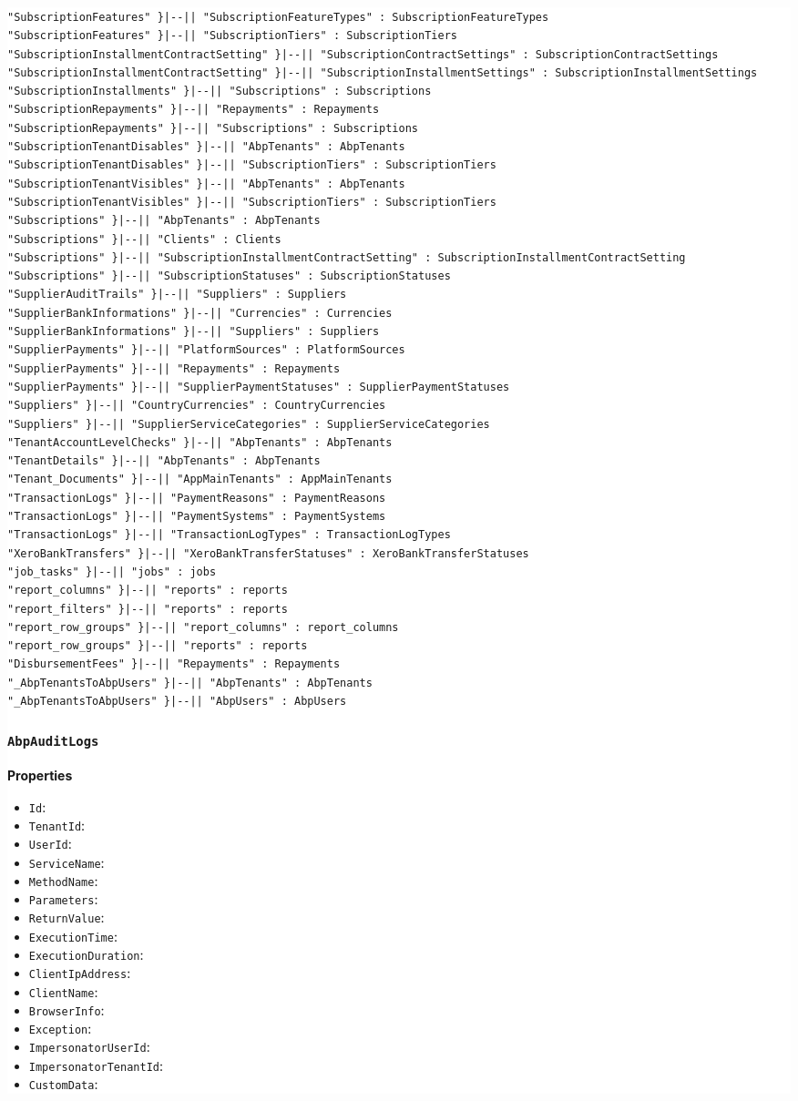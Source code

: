 ```mermaid
"SubscriptionFeatures" }|--|| "SubscriptionFeatureTypes" : SubscriptionFeatureTypes
"SubscriptionFeatures" }|--|| "SubscriptionTiers" : SubscriptionTiers
"SubscriptionInstallmentContractSetting" }|--|| "SubscriptionContractSettings" : SubscriptionContractSettings
"SubscriptionInstallmentContractSetting" }|--|| "SubscriptionInstallmentSettings" : SubscriptionInstallmentSettings
"SubscriptionInstallments" }|--|| "Subscriptions" : Subscriptions
"SubscriptionRepayments" }|--|| "Repayments" : Repayments
"SubscriptionRepayments" }|--|| "Subscriptions" : Subscriptions
"SubscriptionTenantDisables" }|--|| "AbpTenants" : AbpTenants
"SubscriptionTenantDisables" }|--|| "SubscriptionTiers" : SubscriptionTiers
"SubscriptionTenantVisibles" }|--|| "AbpTenants" : AbpTenants
"SubscriptionTenantVisibles" }|--|| "SubscriptionTiers" : SubscriptionTiers
"Subscriptions" }|--|| "AbpTenants" : AbpTenants
"Subscriptions" }|--|| "Clients" : Clients
"Subscriptions" }|--|| "SubscriptionInstallmentContractSetting" : SubscriptionInstallmentContractSetting
"Subscriptions" }|--|| "SubscriptionStatuses" : SubscriptionStatuses
"SupplierAuditTrails" }|--|| "Suppliers" : Suppliers
"SupplierBankInformations" }|--|| "Currencies" : Currencies
"SupplierBankInformations" }|--|| "Suppliers" : Suppliers
"SupplierPayments" }|--|| "PlatformSources" : PlatformSources
"SupplierPayments" }|--|| "Repayments" : Repayments
"SupplierPayments" }|--|| "SupplierPaymentStatuses" : SupplierPaymentStatuses
"Suppliers" }|--|| "CountryCurrencies" : CountryCurrencies
"Suppliers" }|--|| "SupplierServiceCategories" : SupplierServiceCategories
"TenantAccountLevelChecks" }|--|| "AbpTenants" : AbpTenants
"TenantDetails" }|--|| "AbpTenants" : AbpTenants
"Tenant_Documents" }|--|| "AppMainTenants" : AppMainTenants
"TransactionLogs" }|--|| "PaymentReasons" : PaymentReasons
"TransactionLogs" }|--|| "PaymentSystems" : PaymentSystems
"TransactionLogs" }|--|| "TransactionLogTypes" : TransactionLogTypes
"XeroBankTransfers" }|--|| "XeroBankTransferStatuses" : XeroBankTransferStatuses
"job_tasks" }|--|| "jobs" : jobs
"report_columns" }|--|| "reports" : reports
"report_filters" }|--|| "reports" : reports
"report_row_groups" }|--|| "report_columns" : report_columns
"report_row_groups" }|--|| "reports" : reports
"DisbursementFees" }|--|| "Repayments" : Repayments
"_AbpTenantsToAbpUsers" }|--|| "AbpTenants" : AbpTenants
"_AbpTenantsToAbpUsers" }|--|| "AbpUsers" : AbpUsers
```

### `AbpAuditLogs`

**Properties**
  - `Id`: 
  - `TenantId`: 
  - `UserId`: 
  - `ServiceName`: 
  - `MethodName`: 
  - `Parameters`: 
  - `ReturnValue`: 
  - `ExecutionTime`: 
  - `ExecutionDuration`: 
  - `ClientIpAddress`: 
  - `ClientName`: 
  - `BrowserInfo`: 
  - `Exception`: 
  - `ImpersonatorUserId`: 
  - `ImpersonatorTenantId`: 
  - `CustomData`: 
